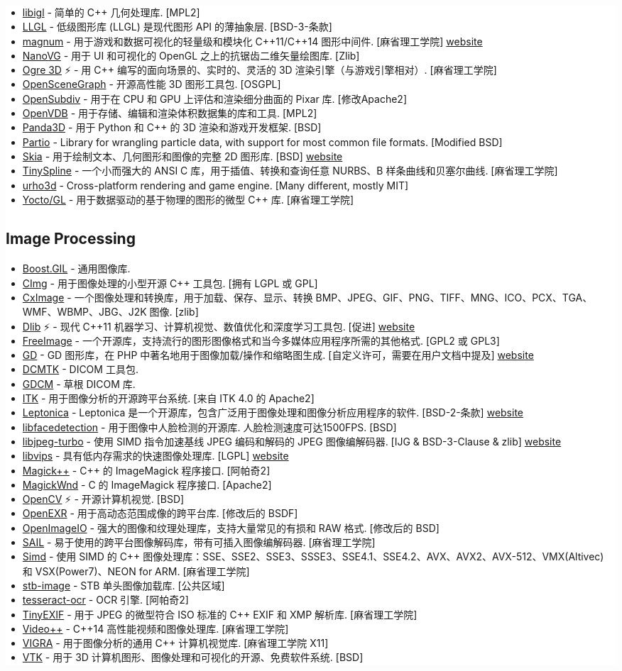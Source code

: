 * [libigl](https://github.com/libigl/libigl)  - 简单的 C++ 几何处理库.  [MPL2]
* [LLGL](https://github.com/LukasBanana/LLGL)  - 低级图形库 (LLGL) 是现代图形 API 的薄抽象层.  [BSD-3-条款]
* [magnum](https://github.com/mosra/magnum)  - 用于游戏和数据可视化的轻量级和模块化 C++11/C++14 图形中间件.  [麻省理工学院] [website](http://magnum.graphics)
* [NanoVG](https://github.com/memononen/nanovg)  - 用于 UI 和可视化的 OpenGL 之上的抗锯齿二维矢量绘图库.  [Zlib]
* [Ogre 3D](http://www.ogre3d.org/)  :zap: - 用 C++ 编写的面向场景的、实时的、灵活的 3D 渲染引擎（与游戏引擎相对）.  [麻省理工学院]
* [OpenSceneGraph](http://www.openscenegraph.org/)  - 开源高性能 3D 图形工具包.  [OSGPL]
* [OpenSubdiv](https://github.com/PixarAnimationStudios/OpenSubdiv)  - 用于在 CPU 和 GPU 上评估和渲染细分曲面的 Pixar 库.  [修改Apache2]
* [OpenVDB](http://www.openvdb.org/)  - 用于存储、编辑和渲染体积数据集的库和工具.  [MPL2]
* [Panda3D](http://www.panda3d.org/)  - 用于 Python 和 C++ 的 3D 渲染和游戏开发框架.  [BSD]
* [Partio](https://github.com/wdas/partio) - Library for wrangling particle data, with support for most common file formats. [Modified BSD]
* [Skia](https://github.com/google/skia)  - 用于绘制文本、几何图形和图像的完整 2D 图形库.  [BSD] [website](https://skia.org/)
* [TinySpline](https://github.com/msteinbeck/tinyspline)  - 一个小而强大的 ANSI C 库，用于插值、转换和查询任意 NURBS、B 样条曲线和贝塞尔曲线.  [麻省理工学院]
* [urho3d](https://github.com/urho3d/Urho3D) - Cross-platform rendering and game engine. [Many different, mostly MIT]
* [Yocto/GL](https://github.com/xelatihy/yocto-gl)  - 用于数据驱动的基于物理的图形的微型 C++ 库.  [麻省理工学院]

## Image Processing

* [Boost.GIL](http://www.boost.org/doc/libs/1_56_0/libs/gil/doc/index.html) - 通用图像库.
* [CImg](http://cimg.eu/)  - 用于图像处理的小型开源 C++ 工具包.  [拥有 LGPL 或 GPL]
* [CxImage](https://www.codeproject.com/Articles/1300/CxImage)  - 一个图像处理和转换库，用于加载、保存、显示、转换 BMP、JPEG、GIF、PNG、TIFF、MNG、ICO、PCX、TGA、WMF、WBMP、JBG、J2K 图像.  [zlib]
* [Dlib](https://github.com/davisking/dlib)  :zap: - 现代 C++11 机器学习、计算机视觉、数值优化和深度学习工具包.  [促进] [website](http://dlib.net/)
* [FreeImage](http://freeimage.sourceforge.net/)  - 一个开源库，支持流行的图形图像格式和当今多媒体应用程序所需的其他格式.  [GPL2 或 GPL3]
* [GD](https://github.com/libgd/libgd)  - GD 图形库，在 PHP 中著名地用于图像加载/操作和缩略图生成.  [自定义许可，需要在用户文档中提及] [website](http://libgd.github.io/)
* [DCMTK](http://dicom.offis.de/dcmtk.php.en) - DICOM 工具包.
* [GDCM](http://gdcm.sourceforge.net/wiki/index.php/Main_Page) - 草根 DICOM 库.
* [ITK](http://www.itk.org/)  - 用于图像分析的开源跨平台系统.  [来自 ITK 4.0 的 Apache2]
* [Leptonica](https://github.com/DanBloomberg/leptonica)  - Leptonica 是一个开源库，包含广泛用于图像处理和图像分析应用程序的软件.  [BSD-2-条款] [website](http://leptonica.org/index.html)
* [libfacedetection](https://github.com/ShiqiYu/libfacedetection)  - 用于图像中人脸检测的开源库. 人脸检测速度可达1500FPS.  [BSD]
* [libjpeg-turbo](https://github.com/libjpeg-turbo/libjpeg-turbo)  - 使用 SIMD 指令加速基线 JPEG 编码和解码的 JPEG 图像编解码器.  [IJG &amp; BSD-3-Clause &amp; zlib] [website](https://libjpeg-turbo.org/)
* [libvips](https://github.com/jcupitt/libvips)  - 具有低内存需求的快速图像处理库.  [LGPL] [website](http://www.vips.ecs.soton.ac.uk/)
* [Magick++](https://imagemagick.org/script/magick++.php)  - C++ 的 ImageMagick 程序接口.  [阿帕奇2]
* [MagickWnd](https://imagemagick.org/script/magick-wand.php) - C 的 ImageMagick 程序接口. [Apache2]
* [OpenCV](http://opencv.org/)  :zap: - 开源计算机视觉.  [BSD]
* [OpenEXR](http://www.openexr.com/)  - 用于高动态范围成像的跨平台库.  [修改后的 BSDF]
* [OpenImageIO](https://github.com/OpenImageIO/oiio)  - 强大的图像和纹理处理库，支持大量常见的有损和 RAW 格式.  [修改后的 BSD]
* [SAIL](https://github.com/happy-sea-fox/sail)  - 易于使用的跨平台图像解码库，带有可插入图像编解码器.  [麻省理工学院]
* [Simd](https://github.com/ermig1979/Simd)  - 使用 SIMD 的 C++ 图像处理库：SSE、SSE2、SSE3、SSSE3、SSE4.1、SSE4.2、AVX、AVX2、AVX-512、VMX(Altivec) 和 VSX(Power7)、NEON for ARM.  [麻省理工学院]
* [stb-image](https://github.com/nothings/stb/blob/master/stb_image.h)  - STB 单头图像加载库.  [公共区域]
* [tesseract-ocr](https://github.com/tesseract-ocr)  - OCR 引擎.  [阿帕奇2]
* [TinyEXIF](https://github.com/cdcseacave/TinyEXIF)  - 用于 JPEG 的微型符合 ISO 标准的 C++ EXIF 和 XMP 解析库.  [麻省理工学院]
* [Video++](https://github.com/matt-42/vpp)  - C++14 高性能视频和图像处理库.  [麻省理工学院]
* [VIGRA](https://github.com/ukoethe/vigra)  - 用于图像分析的通用 C++ 计算机视觉库.  [麻省理工学院 X11]
* [VTK](http://www.vtk.org/)  - 用于 3D 计算机图形、图像处理和可视化的开源、免费软件系统.  [BSD]
